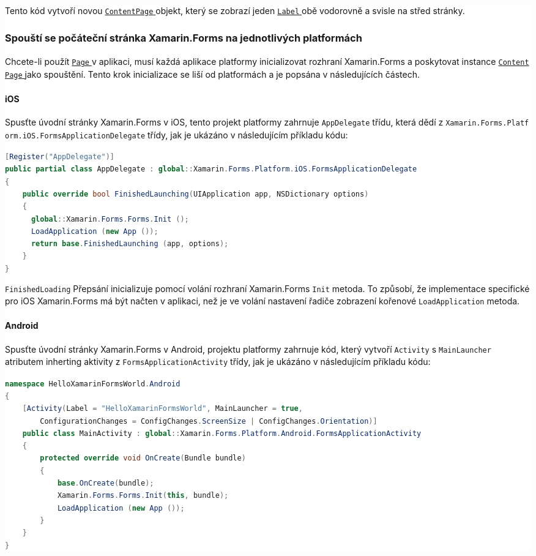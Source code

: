 Tento kód vytvoří novou [ `ContentPage` ](https://developer.xamarin.com/api/type/Xamarin.Forms.ContentPage/) objekt, který se zobrazí jeden [ `Label` ](https://developer.xamarin.com/api/type/Xamarin.Forms.Label/) obě vodorovně a svisle na střed stránky.

<a name="Launching_the_Initial_Xamarin_Forms_Page_on_Each_Platform" />

### <a name="launching-the-initial-xamarinforms-page-on-each-platform"></a>Spouští se počáteční stránka Xamarin.Forms na jednotlivých platformách

Chcete-li použít [ `Page` ](https://developer.xamarin.com/api/type/Xamarin.Forms.Page/) v aplikaci, musí každá aplikace platformy inicializovat rozhraní Xamarin.Forms a poskytovat instance [ `ContentPage` ](https://developer.xamarin.com/api/type/Xamarin.Forms.ContentPage/) jako spouštění. Tento krok inicializace se liší od platformách a je popsána v následujících částech.

<a name="Launching_in_iOS" />

#### <a name="ios"></a>iOS

Spusťte úvodní stránky Xamarin.Forms v iOS, tento projekt platformy zahrnuje `AppDelegate` třídu, která dědí z `Xamarin.Forms.Platform.iOS.FormsApplicationDelegate` třídy, jak je ukázáno v následujícím příkladu kódu:

```csharp
[Register("AppDelegate")]
public partial class AppDelegate : global::Xamarin.Forms.Platform.iOS.FormsApplicationDelegate
{
    public override bool FinishedLaunching(UIApplication app, NSDictionary options)
    {
      global::Xamarin.Forms.Forms.Init ();
      LoadApplication (new App ());
      return base.FinishedLaunching (app, options);
    }
}
```

`FinishedLoading` Přepsání inicializuje pomocí volání rozhraní Xamarin.Forms `Init` metoda. To způsobí, že implementace specifické pro iOS Xamarin.Forms má být načten v aplikaci, než je ve volání nastavení řadiče zobrazení kořenové `LoadApplication` metoda.

<a name="Launching_in_Android" />

#### <a name="android"></a>Android

Spusťte úvodní stránky Xamarin.Forms v Android, projektu platformy zahrnuje kód, který vytvoří `Activity` s `MainLauncher` atributem inherting aktivity z `FormsApplicationActivity` třídy, jak je ukázáno v následujícím příkladu kódu:

```csharp
namespace HelloXamarinFormsWorld.Android
{
    [Activity(Label = "HelloXamarinFormsWorld", MainLauncher = true,
        ConfigurationChanges = ConfigChanges.ScreenSize | ConfigChanges.Orientation)]
    public class MainActivity : global::Xamarin.Forms.Platform.Android.FormsApplicationActivity
    {
        protected override void OnCreate(Bundle bundle)
        {
            base.OnCreate(bundle);
            Xamarin.Forms.Forms.Init(this, bundle);
            LoadApplication (new App ());
        }
    }
}
```
